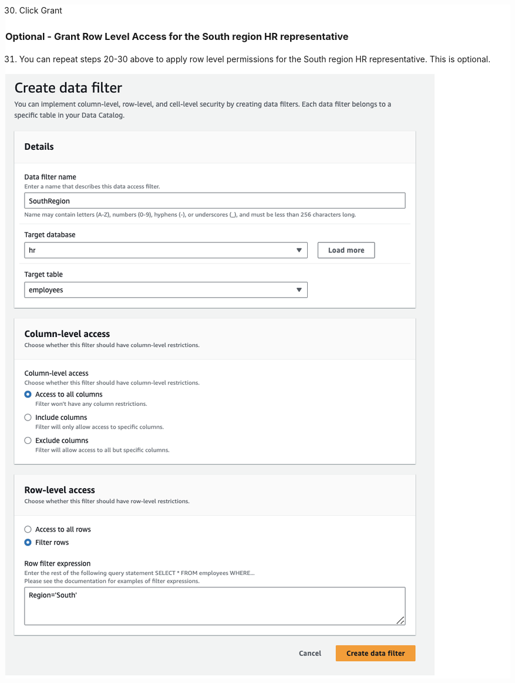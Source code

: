 30. Click Grant

### Optional - Grant Row Level Access for the South region HR representative
31. You can repeat steps 20-30 above to apply row level permissions for the South region HR representative. This is optional.

![HR Assistant Agent](sup_images/img_58.png)
